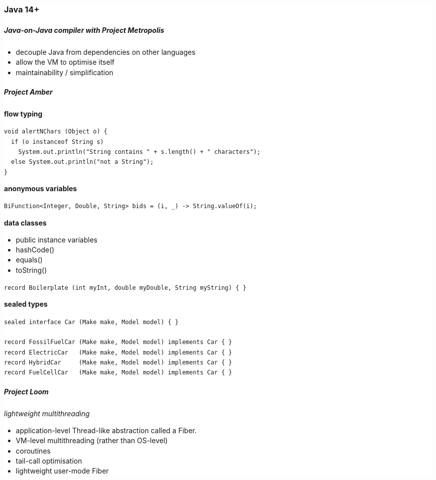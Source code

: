 ### Java 14+

##### Java-on-Java compiler with Project Metropolis 

* decouple Java from dependencies on other languages
* allow the VM to optimise itself
* maintainability / simplification

##### Project Amber

**flow typing**
  
```
void alertNChars (Object o) {
  if (o instanceof String s)
    System.out.println("String contains " + s.length() + " characters");
  else System.out.println("not a String");
}
```

**anonymous variables**

```
BiFunction<Integer, Double, String> bids = (i, _) -> String.valueOf(i);
```

**data classes**

* public instance variables
* hashCode()
* equals()
* toString()

```
record Boilerplate (int myInt, double myDouble, String myString) { }
```

**sealed types**

```
sealed interface Car (Make make, Model model) { }

record FossilFuelCar (Make make, Model model) implements Car { }
record ElectricCar   (Make make, Model model) implements Car { }
record HybridCar     (Make make, Model model) implements Car { }
record FuelCellCar   (Make make, Model model) implements Car { }
```

##### Project Loom

_lightweight multithreading_

* application-level Thread-like abstraction called a Fiber.
* VM-level multithreading (rather than OS-level)
* coroutines
* tail-call optimisation
* lightweight user-mode Fiber
